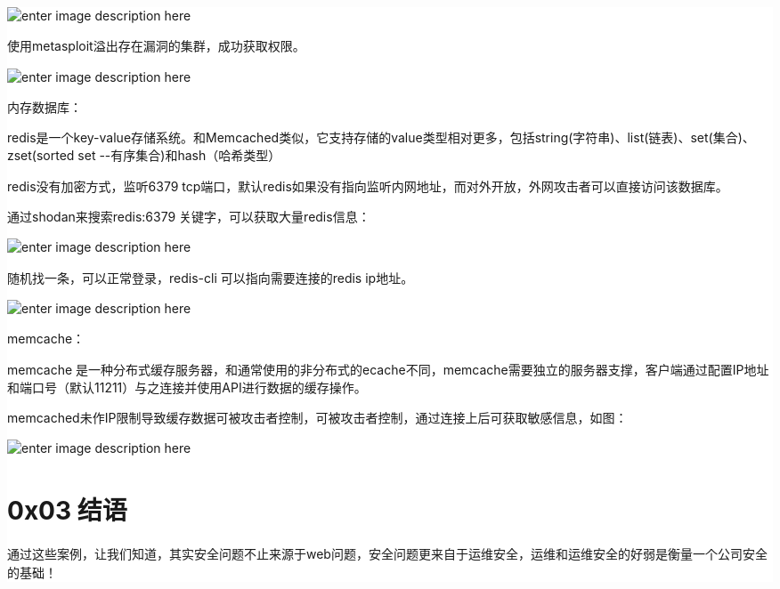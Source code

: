 ![enter image description here](http://drops.javaweb.org/uploads/images/9faf8a13f2f2259d1f6e0172ab2bd10dddc84ca5.jpg)

使用metasploit溢出存在漏洞的集群，成功获取权限。

![enter image description here](http://drops.javaweb.org/uploads/images/9541ede35b60f4eb0e9c4cc02f0afa58beded870.jpg)

内存数据库：

redis是一个key-value存储系统。和Memcached类似，它支持存储的value类型相对更多，包括string(字符串)、list(链表)、set(集合)、zset(sorted set --有序集合)和hash（哈希类型）

redis没有加密方式，监听6379 tcp端口，默认redis如果没有指向监听内网地址，而对外开放，外网攻击者可以直接访问该数据库。

通过shodan来搜索redis:6379 关键字，可以获取大量redis信息：

![enter image description here](http://drops.javaweb.org/uploads/images/1599591fae559100be14c4992709a455f3a31919.jpg)

随机找一条，可以正常登录，redis-cli 可以指向需要连接的redis ip地址。

![enter image description here](http://drops.javaweb.org/uploads/images/7bf4c9f82c9b7344449ae7dbfc39fedb50616318.jpg)

memcache：

memcache 是一种分布式缓存服务器，和通常使用的非分布式的ecache不同，memcache需要独立的服务器支撑，客户端通过配置IP地址和端口号（默认11211）与之连接并使用API进行数据的缓存操作。

memcached未作IP限制导致缓存数据可被攻击者控制，可被攻击者控制，通过连接上后可获取敏感信息，如图：

![enter image description here](http://drops.javaweb.org/uploads/images/08d47045c50d9575b43b08ba6aa5a40ddc59a211.jpg)

0x03 结语
=====

通过这些案例，让我们知道，其实安全问题不止来源于web问题，安全问题更来自于运维安全，运维和运维安全的好弱是衡量一个公司安全的基础！